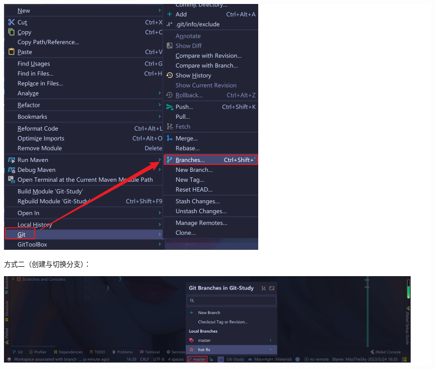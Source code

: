 <img src="image/image-20230524184451230.png" alt="image-20230524184451230" style="zoom:50%;" />

方式二（创建与切换分支）：

<img src="image/image-20230524184735781.png" alt="image-20230524184735781" style="zoom:80%;" />
